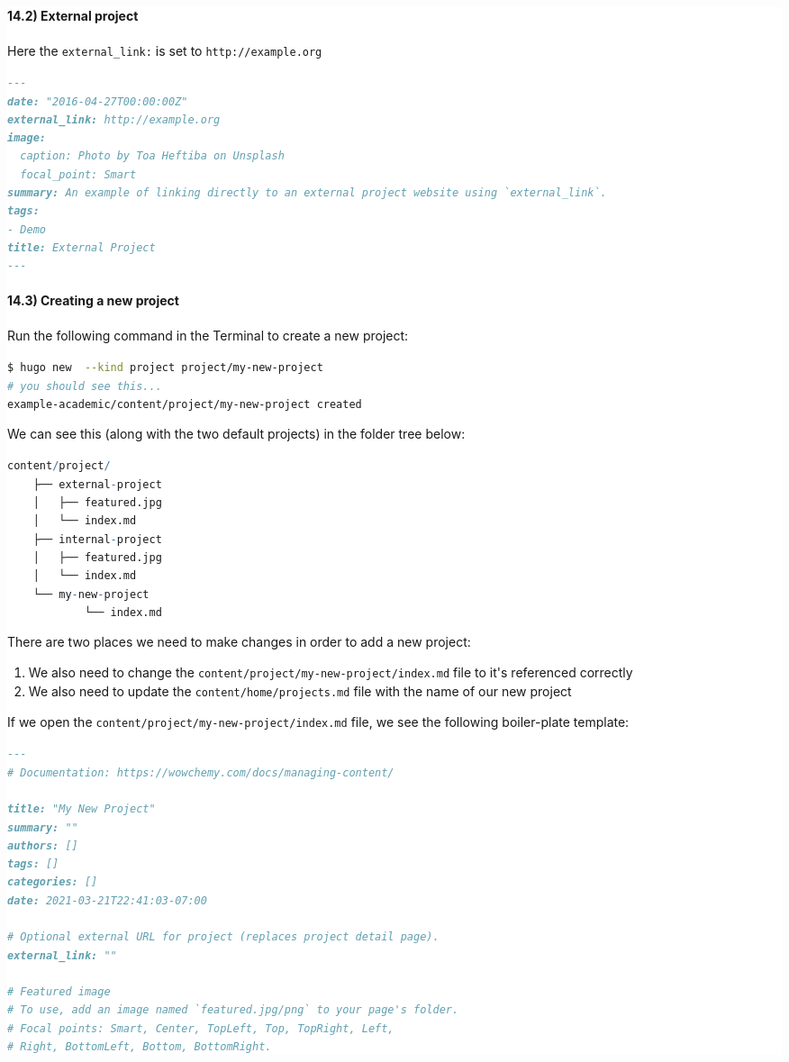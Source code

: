 #### 14.2) External project

Here the `external_link:` is set to `http://example.org`

```markdown
---
date: "2016-04-27T00:00:00Z"
external_link: http://example.org
image:
  caption: Photo by Toa Heftiba on Unsplash
  focal_point: Smart
summary: An example of linking directly to an external project website using `external_link`.
tags:
- Demo
title: External Project
---
```

#### 14.3) Creating a new project 

Run the following command in the Terminal to create a new project: 

```bash
$ hugo new  --kind project project/my-new-project
# you should see this...
example-academic/content/project/my-new-project created
```

We can see this (along with the two default projects) in the folder tree below: 

```r
content/project/
	├── external-project
	│   ├── featured.jpg
	│   └── index.md
	├── internal-project
	│   ├── featured.jpg
	│   └── index.md
	└── my-new-project
    	    └── index.md
```

There are two places we need to make changes in order to add a new project: 

1. We also need to change the `content/project/my-new-project/index.md` file to it's referenced correctly  
3. We also need to update the `content/home/projects.md` file with the name of our new project  

If we open the `content/project/my-new-project/index.md` file, we see the following boiler-plate template: 

```markdown
---
# Documentation: https://wowchemy.com/docs/managing-content/

title: "My New Project"
summary: ""
authors: []
tags: []
categories: []
date: 2021-03-21T22:41:03-07:00

# Optional external URL for project (replaces project detail page).
external_link: ""

# Featured image
# To use, add an image named `featured.jpg/png` to your page's folder.
# Focal points: Smart, Center, TopLeft, Top, TopRight, Left, 
# Right, BottomLeft, Bottom, BottomRight.
```